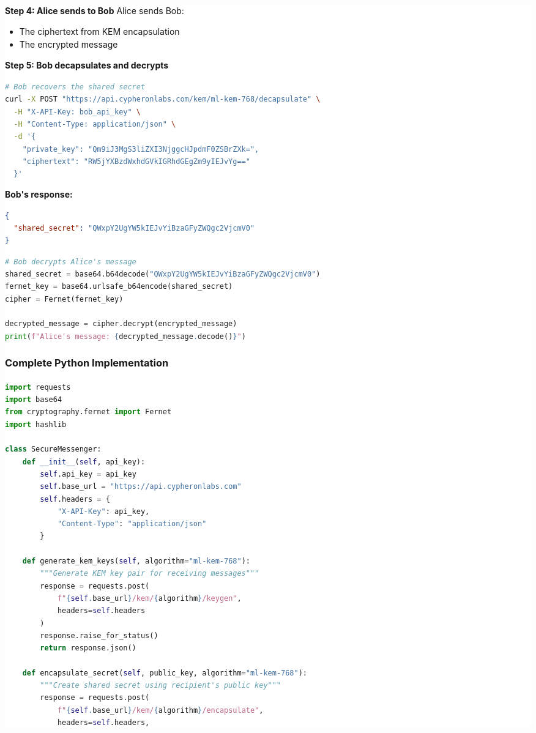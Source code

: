 **Step 4: Alice sends to Bob**
Alice sends Bob:

- The ciphertext from KEM encapsulation
- The encrypted message

**Step 5: Bob decapsulates and decrypts**

```bash
# Bob recovers the shared secret
curl -X POST "https://api.cypheronlabs.com/kem/ml-kem-768/decapsulate" \
  -H "X-API-Key: bob_api_key" \
  -H "Content-Type: application/json" \
  -d '{
    "private_key": "Qm9iJ3MgS3liZXI3NjggcHJpdmF0ZSBrZXk=",
    "ciphertext": "RW5jYXBzdWxhdGVkIGRhdGEgZm9yIEJvYg=="
  }'
```

**Bob's response:**

```json
{
  "shared_secret": "QWxpY2UgYW5kIEJvYiBzaGFyZWQgc2VjcmV0"
}
```

```python
# Bob decrypts Alice's message
shared_secret = base64.b64decode("QWxpY2UgYW5kIEJvYiBzaGFyZWQgc2VjcmV0")
fernet_key = base64.urlsafe_b64encode(shared_secret)
cipher = Fernet(fernet_key)

decrypted_message = cipher.decrypt(encrypted_message)
print(f"Alice's message: {decrypted_message.decode()}")
```

### Complete Python Implementation

```python
import requests
import base64
from cryptography.fernet import Fernet
import hashlib

class SecureMessenger:
    def __init__(self, api_key):
        self.api_key = api_key
        self.base_url = "https://api.cypheronlabs.com"
        self.headers = {
            "X-API-Key": api_key,
            "Content-Type": "application/json"
        }
    
    def generate_kem_keys(self, algorithm="ml-kem-768"):
        """Generate KEM key pair for receiving messages"""
        response = requests.post(
            f"{self.base_url}/kem/{algorithm}/keygen",
            headers=self.headers
        )
        response.raise_for_status()
        return response.json()
    
    def encapsulate_secret(self, public_key, algorithm="ml-kem-768"):
        """Create shared secret using recipient's public key"""
        response = requests.post(
            f"{self.base_url}/kem/{algorithm}/encapsulate",
            headers=self.headers,
```